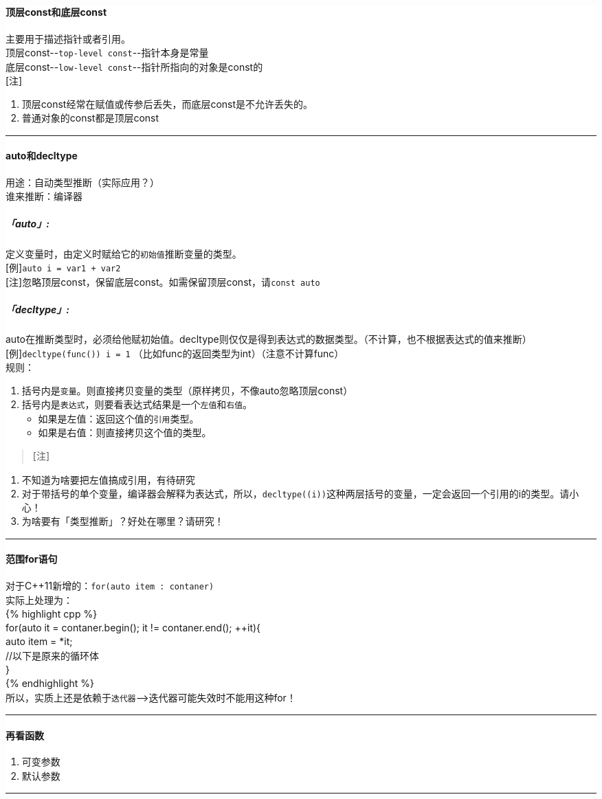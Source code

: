 
#### 顶层const和底层const     
主要用于描述指针或者引用。     
顶层const--`top-level const`--指针本身是常量     
底层const--`low-level const`--指针所指向的对象是const的     
[注]    
1. 顶层const经常在赋值或传参后丢失，而底层const是不允许丢失的。    
2. 普通对象的const都是顶层const     

---     

#### auto和decltype     
用途：自动类型推断（实际应用？）     
谁来推断：编译器    
##### 「auto」:      
定义变量时，由定义时赋给它的`初始值`推断变量的类型。     
[例]`auto i = var1 + var2`     
[注]忽略顶层const，保留底层const。如需保留顶层const，请`const auto`     

##### 「decltype」:      
auto在推断类型时，必须给他赋初始值。decltype则仅仅是得到表达式的数据类型。（不计算，也不根据表达式的值来推断）     
[例]`decltype(func()) i = 1` （比如func的返回类型为int）（注意不计算func）     
规则：     
1. 括号内是`变量`。则直接拷贝变量的类型（原样拷贝，不像auto忽略顶层const）     
2. 括号内是`表达式`，则要看表达式结果是一个`左值`和`右值`。     
    - 如果是左值：返回这个值的`引用`类型。     
    - 如果是右值：则直接拷贝这个值的类型。     
> [注]     
1. 不知道为啥要把左值搞成引用，有待研究     
2. 对于带括号的单个变量，编译器会解释为表达式，所以，`decltype((i))`这种两层括号的变量，一定会返回一个引用的i的类型。请小心！     
3. 为啥要有「类型推断」？好处在哪里？请研究！     

---     

#### 范围for语句     
对于C++11新增的：`for(auto item : contaner)`     
实际上处理为：     
{% highlight cpp %}      
for(auto it = contaner.begin(); it != contaner.end(); ++it){     
    auto item = *it;     
    //以下是原来的循环体     
}     
{% endhighlight %}      
所以，实质上还是依赖于`迭代器`-->迭代器可能失效时不能用这种for！     

---     

#### 再看函数
1. 可变参数
2. 默认参数


---
